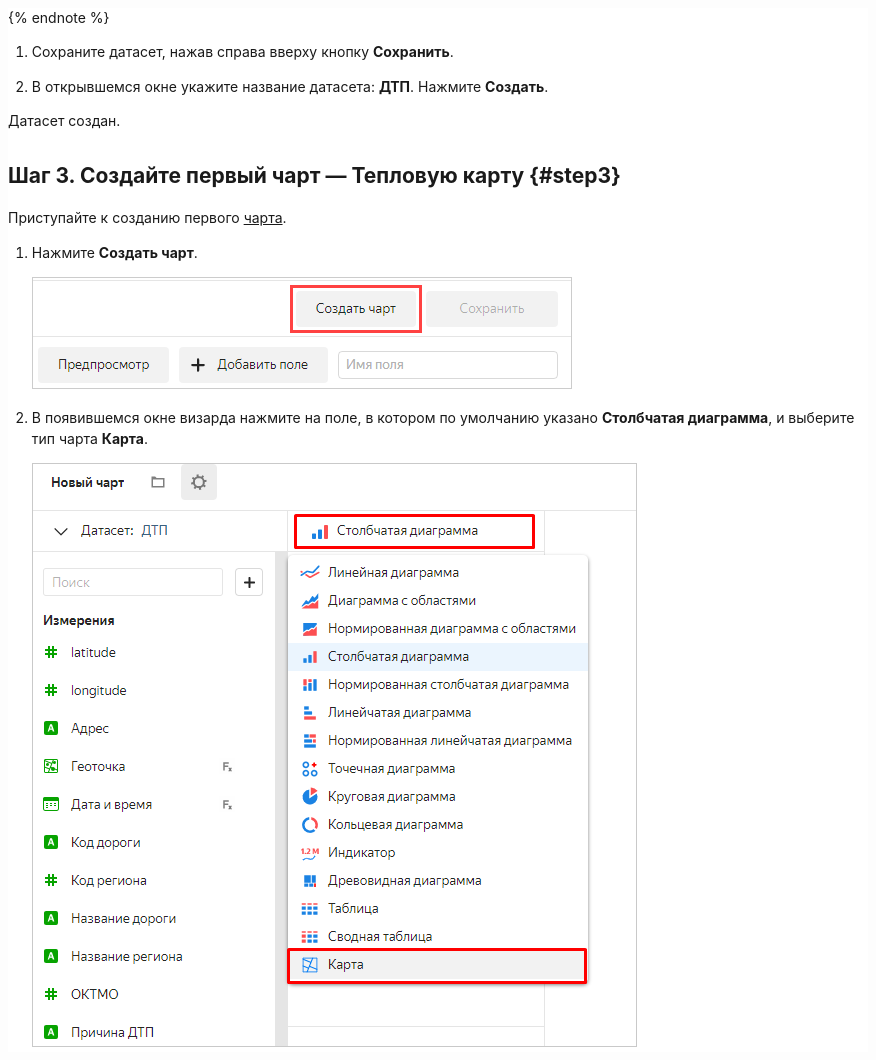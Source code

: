    {% endnote %}

1. Сохраните датасет, нажав справа вверху кнопку **Сохранить**.

1. В открывшемся окне укажите название датасета: **ДТП**. Нажмите **Создать**.

Датасет создан.

## Шаг 3. Создайте первый чарт — Тепловую карту {#step3}

Приступайте к созданию первого [чарта](https://cloud.yandex.ru/docs/datalens/concepts/chart).

1. Нажмите **Создать чарт**.

   ![image](../../_assets/datalens/solution-07/22-create-chart.png)

1. В появившемся окне визарда нажмите на поле, в котором по умолчанию указано **Столбчатая диаграмма**, и выберите тип чарта **Карта**.

   ![image](../../_assets/datalens/solution-07/23-heatmap.png)
